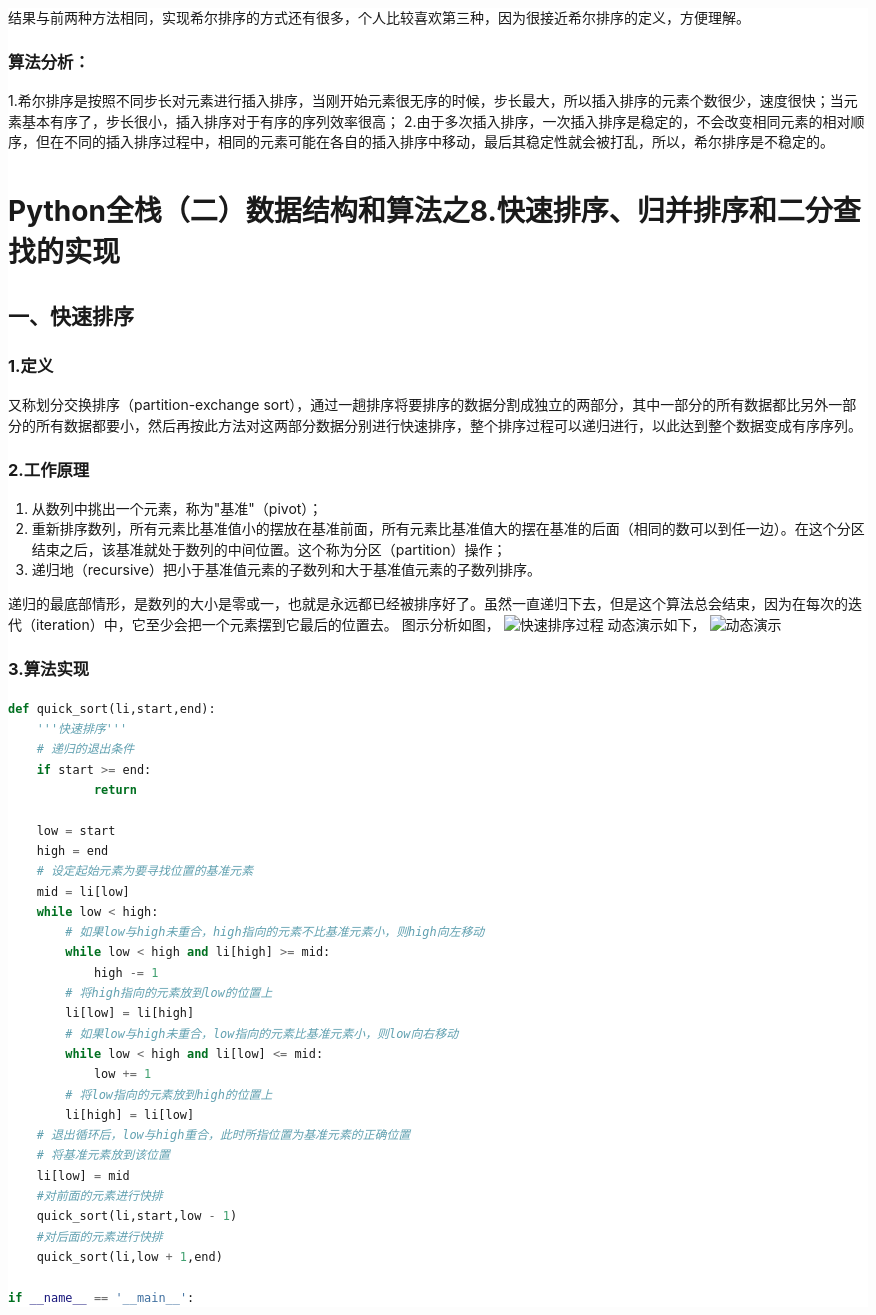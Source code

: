 结果与前两种方法相同，实现希尔排序的方式还有很多，个人比较喜欢第三种，因为很接近希尔排序的定义，方便理解。

### 算法分析：

1.希尔排序是按照不同步长对元素进行插入排序，当刚开始元素很无序的时候，步长最大，所以插入排序的元素个数很少，速度很快；当元素基本有序了，步长很小，插入排序对于有序的序列效率很高；
2.由于多次插入排序，一次插入排序是稳定的，不会改变相同元素的相对顺序，但在不同的插入排序过程中，相同的元素可能在各自的插入排序中移动，最后其稳定性就会被打乱，所以，希尔排序是不稳定的。

# Python全栈（二）数据结构和算法之8.快速排序、归并排序和二分查找的实现

## 一、快速排序

### 1.定义

又称划分交换排序（partition-exchange sort），通过一趟排序将要排序的数据分割成独立的两部分，其中一部分的所有数据都比另外一部分的所有数据都要小，然后再按此方法对这两部分数据分别进行快速排序，整个排序过程可以递归进行，以此达到整个数据变成有序序列。

### 2.工作原理

1. 从数列中挑出一个元素，称为"基准"（pivot）；
2. 重新排序数列，所有元素比基准值小的摆放在基准前面，所有元素比基准值大的摆在基准的后面（相同的数可以到任一边）。在这个分区结束之后，该基准就处于数列的中间位置。这个称为分区（partition）操作；
3. 递归地（recursive）把小于基准值元素的子数列和大于基准值元素的子数列排序。

递归的最底部情形，是数列的大小是零或一，也就是永远都已经被排序好了。虽然一直递归下去，但是这个算法总会结束，因为在每次的迭代（iteration）中，它至少会把一个元素摆到它最后的位置去。
图示分析如图，
![快速排序过程](https://img-blog.csdnimg.cn/20191121202313268.png?x-oss-process=image/watermark,type_ZmFuZ3poZW5naGVpdGk,shadow_10,text_aHR0cHM6Ly9ibG9nLmNzZG4ubmV0L0NVRkVFQ1I=,size_16,color_FFFFFF,t_70)
动态演示如下，
![动态演示](https://img-blog.csdnimg.cn/2019112120311241.gif)

### 3.算法实现

```python
def quick_sort(li,start,end):
    '''快速排序'''
    # 递归的退出条件
    if start >= end:
            return
        
    low = start
    high = end
    # 设定起始元素为要寻找位置的基准元素
    mid = li[low]
    while low < high:
        # 如果low与high未重合，high指向的元素不比基准元素小，则high向左移动
        while low < high and li[high] >= mid:
            high -= 1
        # 将high指向的元素放到low的位置上
        li[low] = li[high]
        # 如果low与high未重合，low指向的元素比基准元素小，则low向右移动
        while low < high and li[low] <= mid:
            low += 1
        # 将low指向的元素放到high的位置上
        li[high] = li[low]
    # 退出循环后，low与high重合，此时所指位置为基准元素的正确位置
    # 将基准元素放到该位置
    li[low] = mid
    #对前面的元素进行快排
    quick_sort(li,start,low - 1)
    #对后面的元素进行快排
    quick_sort(li,low + 1,end)

if __name__ == '__main__':
```